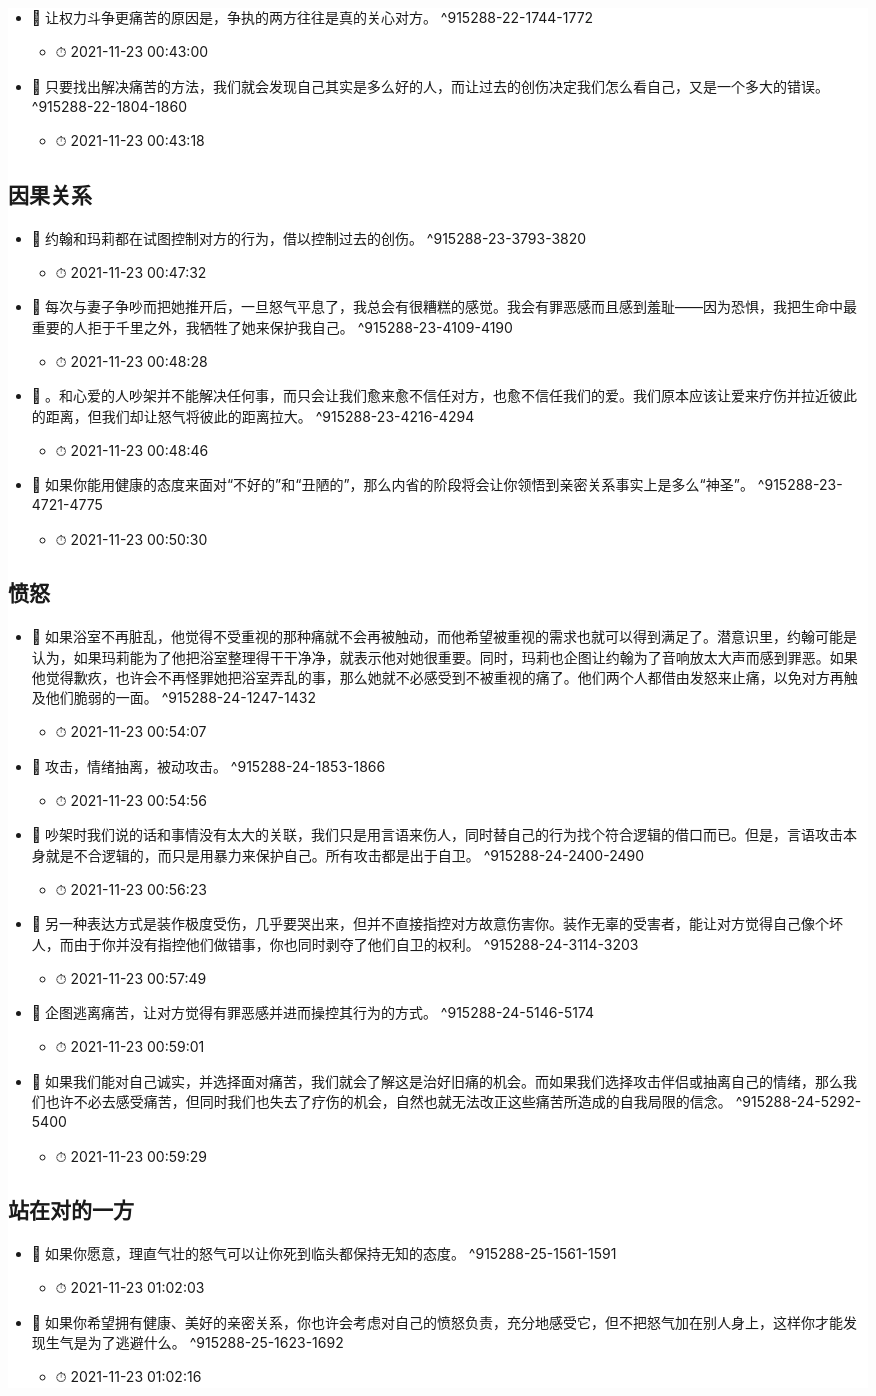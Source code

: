 - 📌 让权力斗争更痛苦的原因是，争执的两方往往是真的关心对方。 ^915288-22-1744-1772
    - ⏱ 2021-11-23 00:43:00 

- 📌 只要找出解决痛苦的方法，我们就会发现自己其实是多么好的人，而让过去的创伤决定我们怎么看自己，又是一个多大的错误。 ^915288-22-1804-1860
    - ⏱ 2021-11-23 00:43:18 
## 因果关系


- 📌 约翰和玛莉都在试图控制对方的行为，借以控制过去的创伤。 ^915288-23-3793-3820
    - ⏱ 2021-11-23 00:47:32 

- 📌 每次与妻子争吵而把她推开后，一旦怒气平息了，我总会有很糟糕的感觉。我会有罪恶感而且感到羞耻——因为恐惧，我把生命中最重要的人拒于千里之外，我牺牲了她来保护我自己。 ^915288-23-4109-4190
    - ⏱ 2021-11-23 00:48:28 

- 📌 。和心爱的人吵架并不能解决任何事，而只会让我们愈来愈不信任对方，也愈不信任我们的爱。我们原本应该让爱来疗伤并拉近彼此的距离，但我们却让怒气将彼此的距离拉大。 ^915288-23-4216-4294
    - ⏱ 2021-11-23 00:48:46 

- 📌 如果你能用健康的态度来面对“不好的”和“丑陋的”，那么内省的阶段将会让你领悟到亲密关系事实上是多么“神圣”。 ^915288-23-4721-4775
    - ⏱ 2021-11-23 00:50:30 
## 愤怒


- 📌 如果浴室不再脏乱，他觉得不受重视的那种痛就不会再被触动，而他希望被重视的需求也就可以得到满足了。潜意识里，约翰可能是认为，如果玛莉能为了他把浴室整理得干干净净，就表示他对她很重要。同时，玛莉也企图让约翰为了音响放太大声而感到罪恶。如果他觉得歉疚，也许会不再怪罪她把浴室弄乱的事，那么她就不必感受到不被重视的痛了。他们两个人都借由发怒来止痛，以免对方再触及他们脆弱的一面。 ^915288-24-1247-1432
    - ⏱ 2021-11-23 00:54:07 

- 📌 攻击，情绪抽离，被动攻击。 ^915288-24-1853-1866
    - ⏱ 2021-11-23 00:54:56 

- 📌 吵架时我们说的话和事情没有太大的关联，我们只是用言语来伤人，同时替自己的行为找个符合逻辑的借口而已。但是，言语攻击本身就是不合逻辑的，而只是用暴力来保护自己。所有攻击都是出于自卫。 ^915288-24-2400-2490
    - ⏱ 2021-11-23 00:56:23 

- 📌 另一种表达方式是装作极度受伤，几乎要哭出来，但并不直接指控对方故意伤害你。装作无辜的受害者，能让对方觉得自己像个坏人，而由于你并没有指控他们做错事，你也同时剥夺了他们自卫的权利。 ^915288-24-3114-3203
    - ⏱ 2021-11-23 00:57:49 

- 📌 企图逃离痛苦，让对方觉得有罪恶感并进而操控其行为的方式。 ^915288-24-5146-5174
    - ⏱ 2021-11-23 00:59:01 

- 📌 如果我们能对自己诚实，并选择面对痛苦，我们就会了解这是治好旧痛的机会。而如果我们选择攻击伴侣或抽离自己的情绪，那么我们也许不必去感受痛苦，但同时我们也失去了疗伤的机会，自然也就无法改正这些痛苦所造成的自我局限的信念。 ^915288-24-5292-5400
    - ⏱ 2021-11-23 00:59:29 
## 站在对的一方


- 📌 如果你愿意，理直气壮的怒气可以让你死到临头都保持无知的态度。 ^915288-25-1561-1591
    - ⏱ 2021-11-23 01:02:03 

- 📌 如果你希望拥有健康、美好的亲密关系，你也许会考虑对自己的愤怒负责，充分地感受它，但不把怒气加在别人身上，这样你才能发现生气是为了逃避什么。 ^915288-25-1623-1692
    - ⏱ 2021-11-23 01:02:16 
